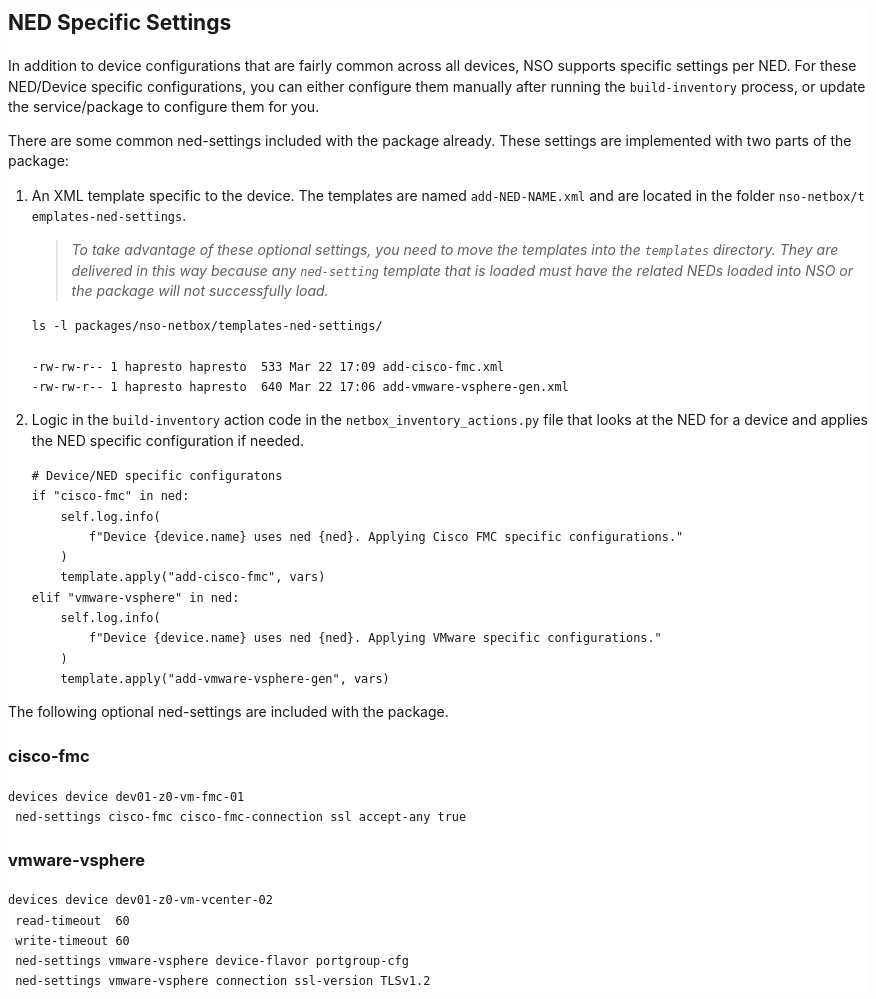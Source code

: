 ## NED Specific Settings 
In addition to device configurations that are fairly common across all devices, NSO supports specific settings per NED.  For these NED/Device specific configurations, you can either configure them manually after running the `build-inventory` process, or update the service/package to configure them for you.  

There are some common ned-settings included with the package already. These settings are implemented with two parts of the package: 

1. An XML template specific to the device. The templates are named `add-NED-NAME.xml` and are located in the folder `nso-netbox/templates-ned-settings`.  
    > *To take advantage of these optional settings, you need to move the templates into the `templates` directory. They are delivered in this way because any `ned-setting` template that is loaded must have the related NEDs loaded into NSO or the package will not successfully load.*

    ```
    ls -l packages/nso-netbox/templates-ned-settings/

    -rw-rw-r-- 1 hapresto hapresto  533 Mar 22 17:09 add-cisco-fmc.xml
    -rw-rw-r-- 1 hapresto hapresto  640 Mar 22 17:06 add-vmware-vsphere-gen.xml
    ```

1. Logic in the `build-inventory` action code in the `netbox_inventory_actions.py` file that looks at the NED for a device and applies the NED specific configuration if needed. 

    ```
    # Device/NED specific configuratons
    if "cisco-fmc" in ned:
        self.log.info(
            f"Device {device.name} uses ned {ned}. Applying Cisco FMC specific configurations."
        )
        template.apply("add-cisco-fmc", vars)
    elif "vmware-vsphere" in ned:
        self.log.info(
            f"Device {device.name} uses ned {ned}. Applying VMware specific configurations."
        )
        template.apply("add-vmware-vsphere-gen", vars)
    ```

The following optional ned-settings are included with the package.

### cisco-fmc 

```
devices device dev01-z0-vm-fmc-01
 ned-settings cisco-fmc cisco-fmc-connection ssl accept-any true
```

### vmware-vsphere

```
devices device dev01-z0-vm-vcenter-02
 read-timeout  60
 write-timeout 60
 ned-settings vmware-vsphere device-flavor portgroup-cfg
 ned-settings vmware-vsphere connection ssl-version TLSv1.2
```
